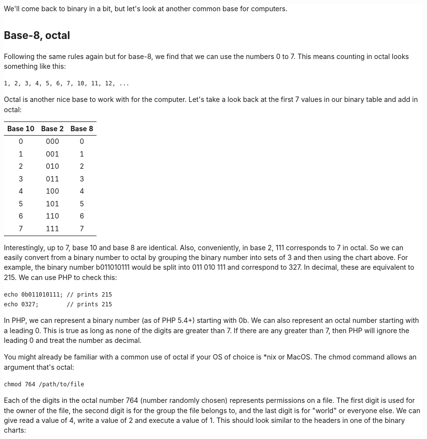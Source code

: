 We'll come back to binary in a bit, but let's look at another common base for computers.

## Base-8, octal

Following the same rules again but for base-8, we find that we can use the numbers 0 to 7. This means counting in octal looks something like this:

```
1, 2, 3, 4, 5, 6, 7, 10, 11, 12, ...
```

Octal is another nice base to work with for the computer. Let's take a look back at the first 7 values in our binary table and add in octal:

| Base 10 | Base 2 | Base 8 |
|:-------:|:------:|:------:|
|    0    |  000   |    0   |
|    1    |  001   |    1   |
|    2    |  010   |    2   |
|    3    |  011   |    3   |
|    4    |  100   |    4   |
|    5    |  101   |    5   |
|    6    |  110   |    6   |
|    7    |  111   |    7   |

Interestingly, up to 7, base 10 and base 8 are identical. Also, conveniently, in base 2, 111 corresponds to 7 in octal. So we can easily convert from a binary number to octal by grouping the binary number into sets of 3 and then using the chart above. For example, the binary number b011010111 would be split into 011 010 111 and correspond to 327. In decimal, these are equivalent to 215. We can use PHP to check this:

```
echo 0b011010111; // prints 215
echo 0327;        // prints 215
```

In PHP, we can represent a binary number (as of PHP 5.4+) starting with 0b. We can also represent an octal number starting with a leading 0. This is true as long as none of the digits are greater than 7. If there are any greater than 7, then PHP will ignore the leading 0 and treat the number as decimal.

You might already be familiar with a common use of octal if your OS of choice is *nix or MacOS. The chmod command allows an argument that's octal:

```
chmod 764 /path/to/file
```

Each of the digits in the octal number 764 (number randomly chosen) represents permissions on a file. The first digit is used for the owner of the file, the second digit is for the group the file belongs to, and the last digit is for "world" or everyone else. We can give read a value of 4, write a value of 2 and execute a value of 1. This should look similar to the headers in one of the binary charts:
